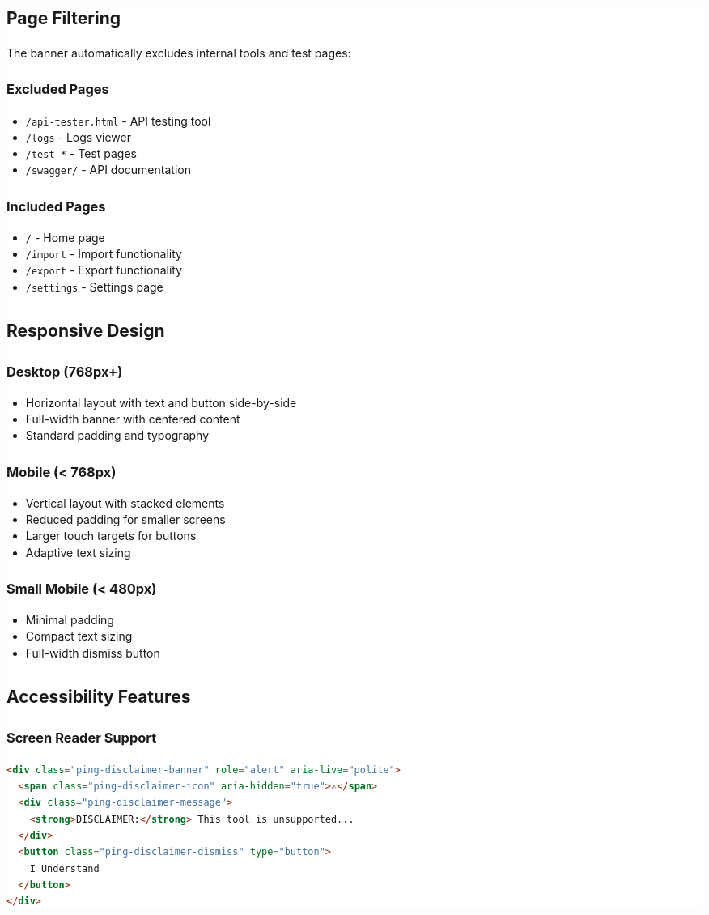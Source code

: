 ## Page Filtering

The banner automatically excludes internal tools and test pages:

### Excluded Pages
- `/api-tester.html` - API testing tool
- `/logs` - Logs viewer
- `/test-*` - Test pages
- `/swagger/` - API documentation

### Included Pages
- `/` - Home page
- `/import` - Import functionality
- `/export` - Export functionality
- `/settings` - Settings page

## Responsive Design

### Desktop (768px+)
- Horizontal layout with text and button side-by-side
- Full-width banner with centered content
- Standard padding and typography

### Mobile (< 768px)
- Vertical layout with stacked elements
- Reduced padding for smaller screens
- Larger touch targets for buttons
- Adaptive text sizing

### Small Mobile (< 480px)
- Minimal padding
- Compact text sizing
- Full-width dismiss button

## Accessibility Features

### Screen Reader Support
```html
<div class="ping-disclaimer-banner" role="alert" aria-live="polite">
  <span class="ping-disclaimer-icon" aria-hidden="true">⚠️</span>
  <div class="ping-disclaimer-message">
    <strong>DISCLAIMER:</strong> This tool is unsupported...
  </div>
  <button class="ping-disclaimer-dismiss" type="button">
    I Understand
  </button>
</div>
```
